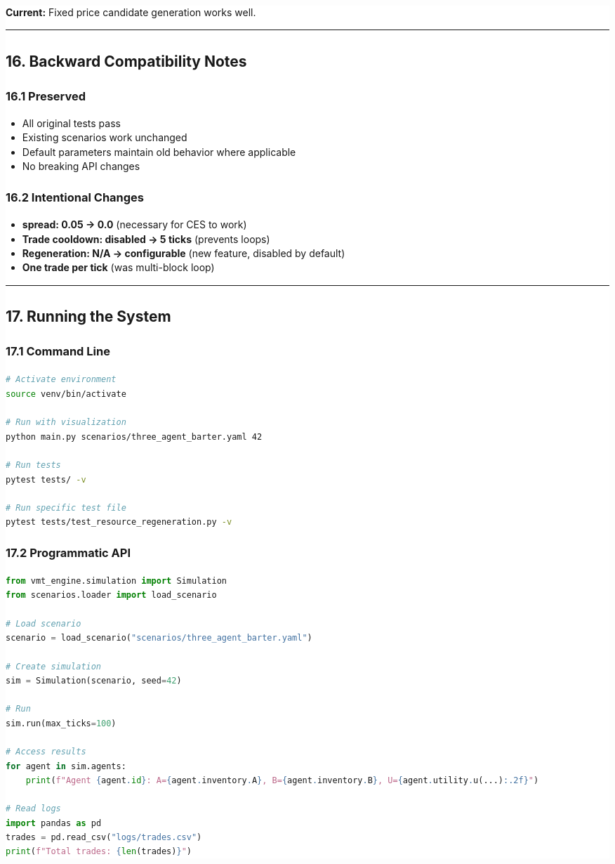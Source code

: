 **Current:** Fixed price candidate generation works well.

---

## 16. Backward Compatibility Notes

### 16.1 Preserved
- All original tests pass
- Existing scenarios work unchanged
- Default parameters maintain old behavior where applicable
- No breaking API changes

### 16.2 Intentional Changes
- **spread: 0.05 → 0.0** (necessary for CES to work)
- **Trade cooldown: disabled → 5 ticks** (prevents loops)
- **Regeneration: N/A → configurable** (new feature, disabled by default)
- **One trade per tick** (was multi-block loop)

---

## 17. Running the System

### 17.1 Command Line

```bash
# Activate environment
source venv/bin/activate

# Run with visualization
python main.py scenarios/three_agent_barter.yaml 42

# Run tests
pytest tests/ -v

# Run specific test file
pytest tests/test_resource_regeneration.py -v
```

### 17.2 Programmatic API

```python
from vmt_engine.simulation import Simulation
from scenarios.loader import load_scenario

# Load scenario
scenario = load_scenario("scenarios/three_agent_barter.yaml")

# Create simulation
sim = Simulation(scenario, seed=42)

# Run
sim.run(max_ticks=100)

# Access results
for agent in sim.agents:
    print(f"Agent {agent.id}: A={agent.inventory.A}, B={agent.inventory.B}, U={agent.utility.u(...):.2f}")
    
# Read logs
import pandas as pd
trades = pd.read_csv("logs/trades.csv")
print(f"Total trades: {len(trades)}")
```
